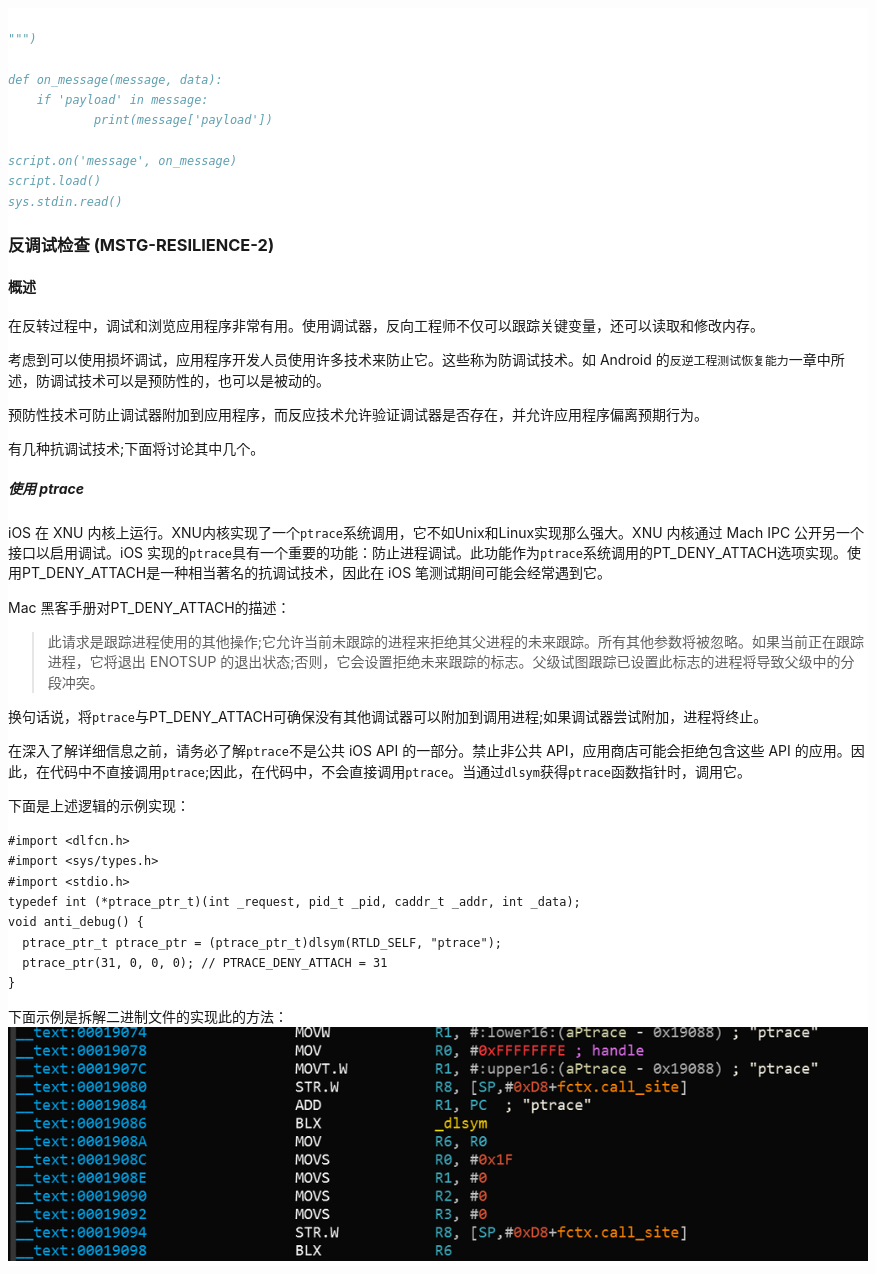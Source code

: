 ```python

""")

def on_message(message, data):
    if 'payload' in message:
            print(message['payload'])

script.on('message', on_message)
script.load()
sys.stdin.read()
```

### 反调试检查 (MSTG-RESILIENCE-2)

#### 概述

在反转过程中，调试和浏览应用程序非常有用。使用调试器，反向工程师不仅可以跟踪关键变量，还可以读取和修改内存。

考虑到可以使用损坏调试，应用程序开发人员使用许多技术来防止它。这些称为防调试技术。如 Android 的`反逆工程测试恢复能力`一章中所述，防调试技术可以是预防性的，也可以是被动的。

预防性技术可防止调试器附加到应用程序，而反应技术允许验证调试器是否存在，并允许应用程序偏离预期行为。

有几种抗调试技术;下面将讨论其中几个。

##### 使用 ptrace

iOS 在 XNU 内核上运行。XNU内核实现了一个`ptrace`系统调用，它不如Unix和Linux实现那么强大。XNU 内核通过 Mach IPC 公开另一个接口以启用调试。iOS 实现的`ptrace`具有一个重要的功能：防止进程调试。此功能作为`ptrace`系统调用的PT_DENY_ATTACH选项实现。使用PT_DENY_ATTACH是一种相当著名的抗调试技术，因此在 iOS 笔测试期间可能会经常遇到它。

Mac 黑客手册对PT_DENY_ATTACH的描述：

> 此请求是跟踪进程使用的其他操作;它允许当前未跟踪的进程来拒绝其父进程的未来跟踪。所有其他参数将被忽略。如果当前正在跟踪进程，它将退出 ENOTSUP 的退出状态;否则，它会设置拒绝未来跟踪的标志。父级试图跟踪已设置此标志的进程将导致父级中的分段冲突。

换句话说，将`ptrace`与PT_DENY_ATTACH可确保没有其他调试器可以附加到调用进程;如果调试器尝试附加，进程将终止。

在深入了解详细信息之前，请务必了解`ptrace`不是公共 iOS API 的一部分。禁止非公共 API，应用商店可能会拒绝包含这些 API 的应用。因此，在代码中不直接调用`ptrace`;因此，在代码中，不会直接调用`ptrace`。当通过`dlsym`获得`ptrace`函数指针时，调用它。

下面是上述逻辑的示例实现：

```objc
#import <dlfcn.h>
#import <sys/types.h>
#import <stdio.h>
typedef int (*ptrace_ptr_t)(int _request, pid_t _pid, caddr_t _addr, int _data);
void anti_debug() {
  ptrace_ptr_t ptrace_ptr = (ptrace_ptr_t)dlsym(RTLD_SELF, "ptrace");
  ptrace_ptr(31, 0, 0, 0); // PTRACE_DENY_ATTACH = 31
}
```

下面示例是拆解二进制文件的实现此的方法：
![Ptrace Disassembly](Images/Chapters/0x06j/ptraceDisassembly.png)

